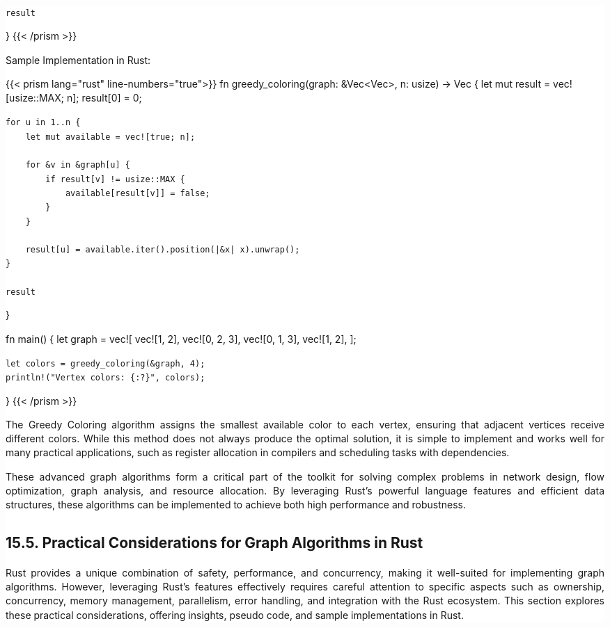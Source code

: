     result
}
{{< /prism >}}
<p style="text-align: justify;">
Sample Implementation in Rust:
</p>

{{< prism lang="rust" line-numbers="true">}}
fn greedy_coloring(graph: &Vec<Vec<usize>>, n: usize) -> Vec<usize> {
    let mut result = vec![usize::MAX; n];
    result[0] = 0;

    for u in 1..n {
        let mut available = vec![true; n];

        for &v in &graph[u] {
            if result[v] != usize::MAX {
                available[result[v]] = false;
            }
        }

        result[u] = available.iter().position(|&x| x).unwrap();
    }

    result
}

fn main() {
    let graph = vec![
        vec![1, 2],
        vec![0, 2, 3],
        vec![0, 1, 3],
        vec![1, 2],
    ];

    let colors = greedy_coloring(&graph, 4);
    println!("Vertex colors: {:?}", colors);
}
{{< /prism >}}
<p style="text-align: justify;">
The Greedy Coloring algorithm assigns the smallest available color to each vertex, ensuring that adjacent vertices receive different colors. While this method does not always produce the optimal solution, it is simple to implement and works well for many practical applications, such as register allocation in compilers and scheduling tasks with dependencies.
</p>

<p style="text-align: justify;">
These advanced graph algorithms form a critical part of the toolkit for solving complex problems in network design, flow optimization, graph analysis, and resource allocation. By leveraging Rust’s powerful language features and efficient data structures, these algorithms can be implemented to achieve both high performance and robustness.
</p>

## 15.5. Practical Considerations for Graph Algorithms in Rust
<p style="text-align: justify;">
Rust provides a unique combination of safety, performance, and concurrency, making it well-suited for implementing graph algorithms. However, leveraging Rust’s features effectively requires careful attention to specific aspects such as ownership, concurrency, memory management, parallelism, error handling, and integration with the Rust ecosystem. This section explores these practical considerations, offering insights, pseudo code, and sample implementations in Rust.
</p>
